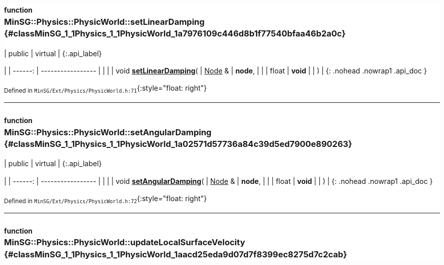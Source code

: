 ### <small>function</small><br/> MinSG::Physics::PhysicWorld::setLinearDamping {#classMinSG_1_1Physics_1_1PhysicWorld_1a7976109c446d8b1f77540bfaa46b2a0c}

| public | virtual |
{:.api_label}

|
| ------: | ----------------- |
|  |
| void **[setLinearDamping](#classMinSG_1_1Physics_1_1PhysicWorld_1a7976109c446d8b1f77540bfaa46b2a0c)**( |  [Node](classMinSG_1_1Node) & | **node**, |
| | float | **void** |
|   ) |
{: .nohead .nowrap1 .api_doc }





<sub>Defined in `MinSG/Ext/Physics/PhysicWorld.h:71`</sub>{:style="float: right"}

-------------------------------------------------------------------

### <small>function</small><br/> MinSG::Physics::PhysicWorld::setAngularDamping {#classMinSG_1_1Physics_1_1PhysicWorld_1a02571d57736a84c39d5ed7900e890263}

| public | virtual |
{:.api_label}

|
| ------: | ----------------- |
|  |
| void **[setAngularDamping](#classMinSG_1_1Physics_1_1PhysicWorld_1a02571d57736a84c39d5ed7900e890263)**( |  [Node](classMinSG_1_1Node) & | **node**, |
| | float | **void** |
|   ) |
{: .nohead .nowrap1 .api_doc }





<sub>Defined in `MinSG/Ext/Physics/PhysicWorld.h:72`</sub>{:style="float: right"}

-------------------------------------------------------------------

### <small>function</small><br/> MinSG::Physics::PhysicWorld::updateLocalSurfaceVelocity {#classMinSG_1_1Physics_1_1PhysicWorld_1aacd25eda9d07d7f8399ec8275d7c2cab}
